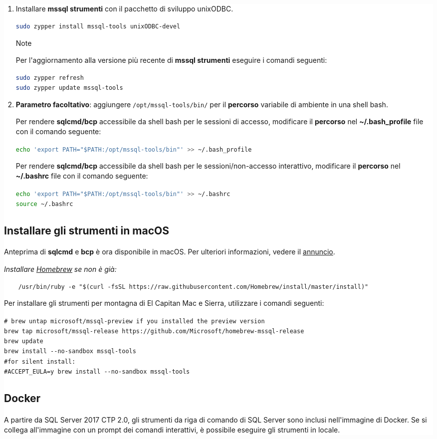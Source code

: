 1. Installare **mssql strumenti** con il pacchetto di sviluppo unixODBC.

   ```bash
   sudo zypper install mssql-tools unixODBC-devel
   ```

   > [!Note] 
   > Per l'aggiornamento alla versione più recente di **mssql strumenti** eseguire i comandi seguenti:
   >    ```bash
   >   sudo zypper refresh
   >   sudo zypper update mssql-tools
   >   ```

1. **Parametro facoltativo**: aggiungere `/opt/mssql-tools/bin/` per il **percorso** variabile di ambiente in una shell bash.

   Per rendere **sqlcmd/bcp** accessibile da shell bash per le sessioni di accesso, modificare il **percorso** nel **~/.bash_profile** file con il comando seguente:

   ```bash
   echo 'export PATH="$PATH:/opt/mssql-tools/bin"' >> ~/.bash_profile
   ```

   Per rendere **sqlcmd/bcp** accessibile da shell bash per le sessioni/non-accesso interattivo, modificare il **percorso** nel **~/.bashrc** file con il comando seguente:

   ```bash
   echo 'export PATH="$PATH:/opt/mssql-tools/bin"' >> ~/.bashrc
   source ~/.bashrc
   ```

## <a id="macos"></a> Installare gli strumenti in macOS

Anteprima di **sqlcmd** e **bcp** è ora disponibile in macOS. Per ulteriori informazioni, vedere il [annuncio](https://blogs.technet.microsoft.com/dataplatforminsider/2017/05/16/sql-server-command-line-tools-for-macos-released/).

*Installare [Homebrew](https://brew.sh) se non è già:*

        /usr/bin/ruby -e "$(curl -fsSL https://raw.githubusercontent.com/Homebrew/install/master/install)"

Per installare gli strumenti per montagna di El Capitan Mac e Sierra, utilizzare i comandi seguenti:

```
# brew untap microsoft/mssql-preview if you installed the preview version 
brew tap microsoft/mssql-release https://github.com/Microsoft/homebrew-mssql-release
brew update
brew install --no-sandbox mssql-tools
#for silent install: 
#ACCEPT_EULA=y brew install --no-sandbox mssql-tools
```

## <a id="docker"></a> Docker

A partire da SQL Server 2017 CTP 2.0, gli strumenti da riga di comando di SQL Server sono inclusi nell'immagine di Docker. Se si collega all'immagine con un prompt dei comandi interattivi, è possibile eseguire gli strumenti in locale.
